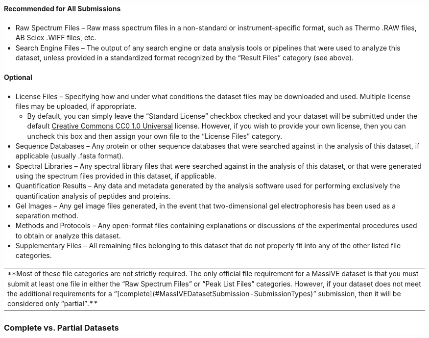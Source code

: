 #### <a name="MassIVEDatasetSubmission-RecommendedforAllSubmissions"></a>Recommended for All Submissions

*   Raw Spectrum Files – Raw mass spectrum files in a non-standard or instrument-specific format, such as Thermo .RAW files, AB Sciex .WIFF files, etc.
*   Search Engine Files – The output of any search engine or data analysis tools or pipelines that were used to analyze this dataset, unless provided in a standardized format recognized by the “Result Files” category (see above).

#### <a name="MassIVEDatasetSubmission-Optional"></a>Optional

*   License Files – Specifying how and under what conditions the dataset files may be downloaded and used. Multiple license files may be uploaded, if appropriate.
    *   By default, you can simply leave the “Standard License” checkbox checked and your dataset will be submitted under the default [Creative Commons CC0 1.0 Universal](http://creativecommons.org/publicdomain/zero/1.0/) license. However, if you wish to provide your own license, then you can uncheck this box and then assign your own file to the “License Files” category.
*   Sequence Databases – Any protein or other sequence databases that were searched against in the analysis of this dataset, if applicable (usually .fasta format).
*   Spectral Libraries – Any spectral library files that were searched against in the analysis of this dataset, or that were generated using the spectrum files provided in this dataset, if applicable.
*   Quantification Results – Any data and metadata generated by the analysis software used for performing exclusively the quantification analysis of peptides and proteins.
*   Gel Images – Any gel image files generated, in the event that two-dimensional gel electrophoresis has been used as a separation method.
*   Methods and Protocols – Any open-format files containing explanations or discussions of the experimental procedures used to obtain or analyze this dataset.
*   Supplementary Files – All remaining files belonging to this dataset that do not properly fit into any of the other listed file categories.

<div class="table-wrap">

<table class="confluenceTable">

<tbody>

<tr>

<td class="confluenceTd">**Most of these file categories are not strictly required. The only official file requirement for a MassIVE dataset is that you must submit at least one file in either the “Raw Spectrum Files” or “Peak List Files” categories. However, if your dataset does not meet the additional requirements for a “[complete](#MassIVEDatasetSubmission-SubmissionTypes)” submission, then it will be considered only “partial”.**</td>

</tr>

</tbody>

</table>

</div>

<a name="MassIVEDatasetSubmission-SubmissionTypes"></a>

### <a name="MassIVEDatasetSubmission-Completevs.PartialDatasets"></a>Complete vs. Partial Datasets
